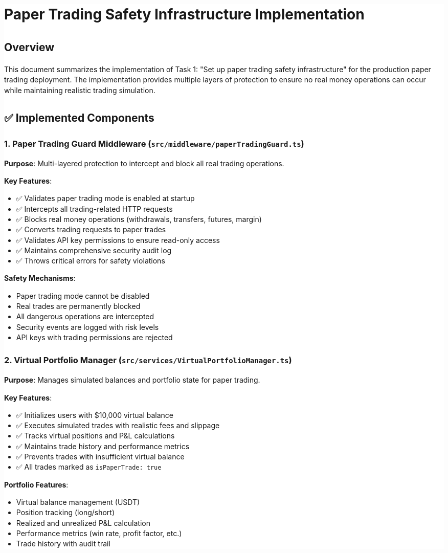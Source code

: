 # Paper Trading Safety Infrastructure Implementation

## Overview

This document summarizes the implementation of Task 1: "Set up paper trading safety infrastructure" for the production paper trading deployment. The implementation provides multiple layers of protection to ensure no real money operations can occur while maintaining realistic trading simulation.

## ✅ Implemented Components

### 1. Paper Trading Guard Middleware (`src/middleware/paperTradingGuard.ts`)

**Purpose**: Multi-layered protection to intercept and block all real trading operations.

**Key Features**:
- ✅ Validates paper trading mode is enabled at startup
- ✅ Intercepts all trading-related HTTP requests
- ✅ Blocks real money operations (withdrawals, transfers, futures, margin)
- ✅ Converts trading requests to paper trades
- ✅ Validates API key permissions to ensure read-only access
- ✅ Maintains comprehensive security audit log
- ✅ Throws critical errors for safety violations

**Safety Mechanisms**:
- Paper trading mode cannot be disabled
- Real trades are permanently blocked
- All dangerous operations are intercepted
- Security events are logged with risk levels
- API keys with trading permissions are rejected

### 2. Virtual Portfolio Manager (`src/services/VirtualPortfolioManager.ts`)

**Purpose**: Manages simulated balances and portfolio state for paper trading.

**Key Features**:
- ✅ Initializes users with $10,000 virtual balance
- ✅ Executes simulated trades with realistic fees and slippage
- ✅ Tracks virtual positions and P&L calculations
- ✅ Maintains trade history and performance metrics
- ✅ Prevents trades with insufficient virtual balance
- ✅ All trades marked as `isPaperTrade: true`

**Portfolio Features**:
- Virtual balance management (USDT)
- Position tracking (long/short)
- Realized and unrealized P&L calculation
- Performance metrics (win rate, profit factor, etc.)
- Trade history with audit trail
